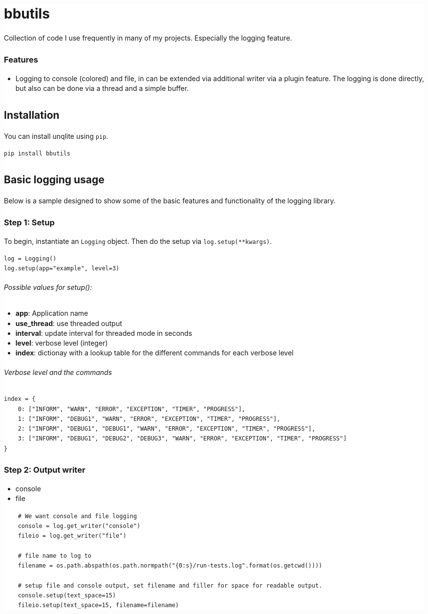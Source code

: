 # bbutils

Collection of code I use frequently in many of my projects. Especially the logging feature.

### Features

* Logging to console (colored) and file, in can be extended via additional writer via a plugin feature. The logging is done directly, but also can be done via a thread and a simple buffer.  

## Installation

You can install unqlite using `pip`.

    pip install bbutils

## Basic logging usage

Below is a sample designed to show some of the basic features and functionality of the logging library.

### Step 1: Setup

To begin, instantiate an ``Logging`` object.  Then do the setup via `log.setup(**kwargs)`.

```pycon
log = Logging()
log.setup(app="example", level=3)
```

###### Possible values for setup():

* **app**: Application name
* **use_thread**: use threaded output
* **interval**: update interval for threaded mode in seconds
* **level**: verbose level (integer)
* **index**: dictionay with a lookup table for the different commands for each verbose level

###### Verbose level and the commands

```pycon
index = {
    0: ["INFORM", "WARN", "ERROR", "EXCEPTION", "TIMER", "PROGRESS"],
    1: ["INFORM", "DEBUG1", "WARN", "ERROR", "EXCEPTION", "TIMER", "PROGRESS"],
    2: ["INFORM", "DEBUG1", "DEBUG1", "WARN", "ERROR", "EXCEPTION", "TIMER", "PROGRESS"],
    3: ["INFORM", "DEBUG1", "DEBUG2", "DEBUG3", "WARN", "ERROR", "EXCEPTION", "TIMER", "PROGRESS"]
}
```

### Step 2: Output writer

* console
* file

```pycon
    # We want console and file logging
    console = log.get_writer("console")
    fileio = log.get_writer("file")

    # file name to log to
    filename = os.path.abspath(os.path.normpath("{0:s}/run-tests.log".format(os.getcwd())))

    # setup file and console output, set filename and filler for space for readable output.
    console.setup(text_space=15)
    fileio.setup(text_space=15, filename=filename)
```
